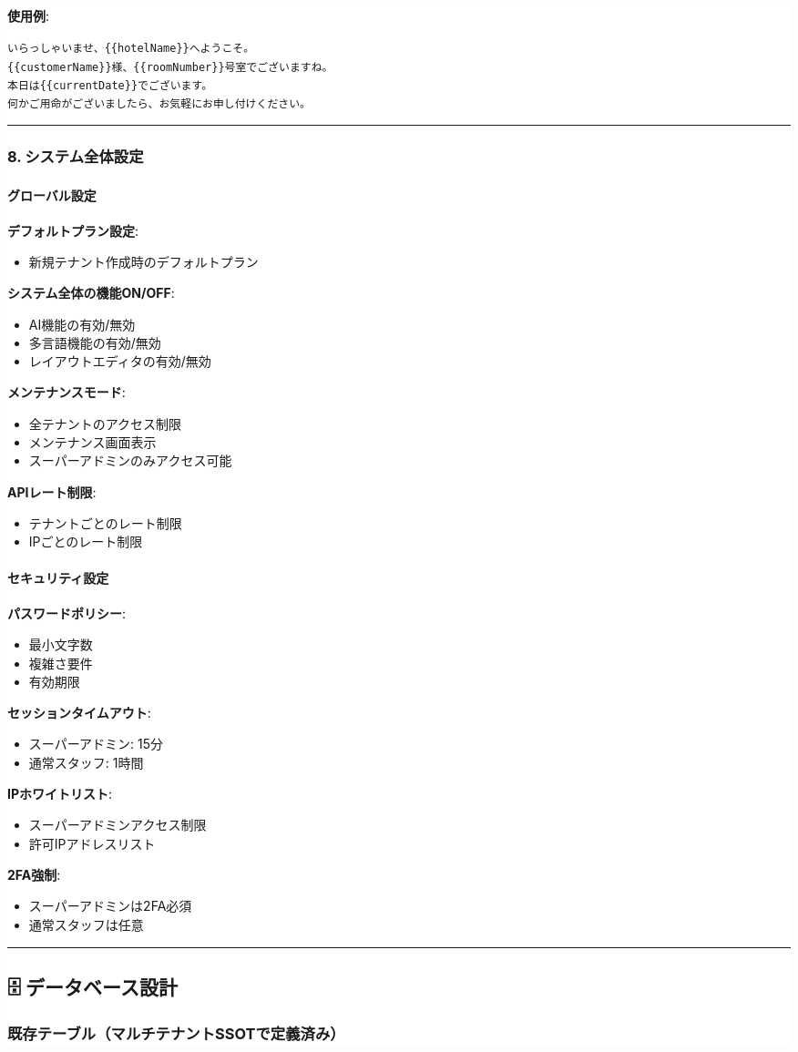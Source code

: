 **使用例**:
```
いらっしゃいませ、{{hotelName}}へようこそ。
{{customerName}}様、{{roomNumber}}号室でございますね。
本日は{{currentDate}}でございます。
何かご用命がございましたら、お気軽にお申し付けください。
```

---

### 8. システム全体設定

#### グローバル設定

**デフォルトプラン設定**:
- 新規テナント作成時のデフォルトプラン

**システム全体の機能ON/OFF**:
- AI機能の有効/無効
- 多言語機能の有効/無効
- レイアウトエディタの有効/無効

**メンテナンスモード**:
- 全テナントのアクセス制限
- メンテナンス画面表示
- スーパーアドミンのみアクセス可能

**APIレート制限**:
- テナントごとのレート制限
- IPごとのレート制限

#### セキュリティ設定

**パスワードポリシー**:
- 最小文字数
- 複雑さ要件
- 有効期限

**セッションタイムアウト**:
- スーパーアドミン: 15分
- 通常スタッフ: 1時間

**IPホワイトリスト**:
- スーパーアドミンアクセス制限
- 許可IPアドレスリスト

**2FA強制**:
- スーパーアドミンは2FA必須
- 通常スタッフは任意

---

## 🗄️ データベース設計

### 既存テーブル（マルチテナントSSOTで定義済み）
